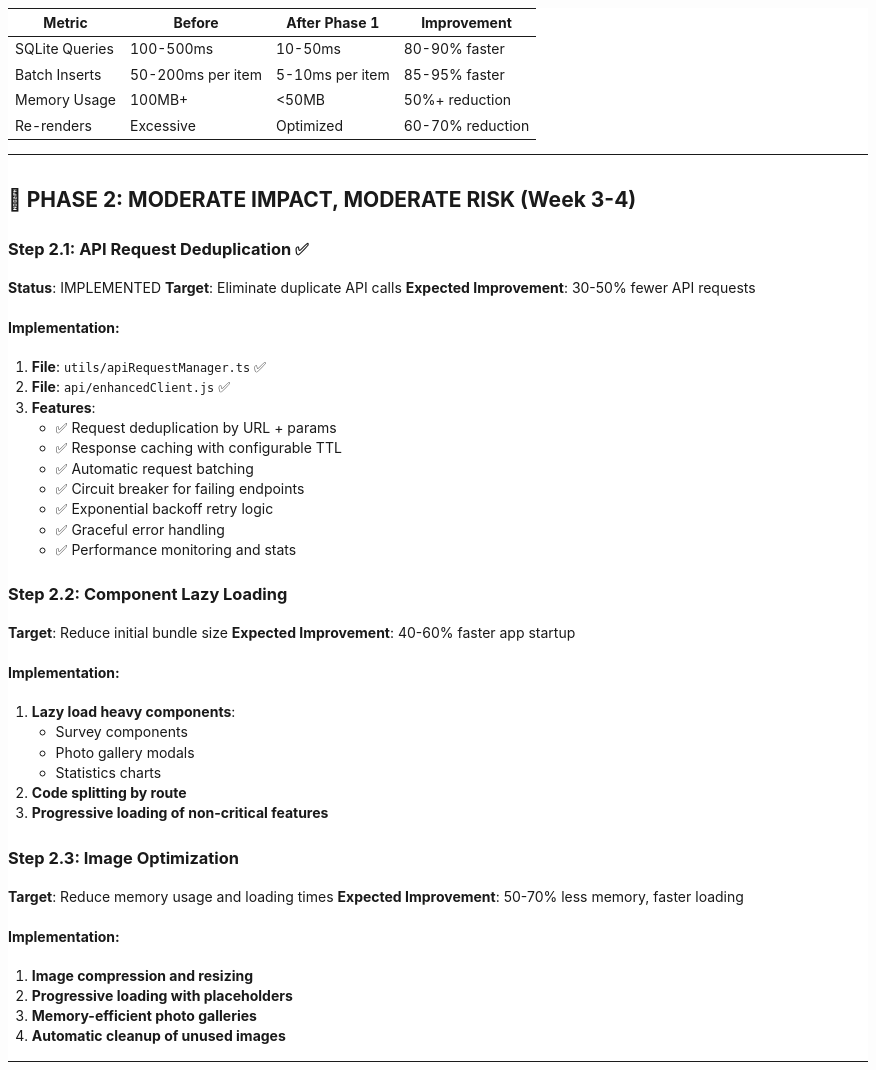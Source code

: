 | Metric | Before | After Phase 1 | Improvement |
|--------|---------|---------------|-------------|
| SQLite Queries | 100-500ms | 10-50ms | 80-90% faster |
| Batch Inserts | 50-200ms per item | 5-10ms per item | 85-95% faster |
| Memory Usage | 100MB+ | <50MB | 50%+ reduction |
| Re-renders | Excessive | Optimized | 60-70% reduction |

---

## 🎯 PHASE 2: MODERATE IMPACT, MODERATE RISK (Week 3-4)

### Step 2.1: API Request Deduplication ✅
**Status**: IMPLEMENTED
**Target**: Eliminate duplicate API calls
**Expected Improvement**: 30-50% fewer API requests

#### Implementation:
1. **File**: `utils/apiRequestManager.ts` ✅
2. **File**: `api/enhancedClient.js` ✅
3. **Features**:
   - ✅ Request deduplication by URL + params
   - ✅ Response caching with configurable TTL
   - ✅ Automatic request batching
   - ✅ Circuit breaker for failing endpoints
   - ✅ Exponential backoff retry logic
   - ✅ Graceful error handling
   - ✅ Performance monitoring and stats

### Step 2.2: Component Lazy Loading
**Target**: Reduce initial bundle size
**Expected Improvement**: 40-60% faster app startup

#### Implementation:
1. **Lazy load heavy components**:
   - Survey components
   - Photo gallery modals
   - Statistics charts
2. **Code splitting by route**
3. **Progressive loading of non-critical features**

### Step 2.3: Image Optimization
**Target**: Reduce memory usage and loading times
**Expected Improvement**: 50-70% less memory, faster loading

#### Implementation:
1. **Image compression and resizing**
2. **Progressive loading with placeholders**
3. **Memory-efficient photo galleries**
4. **Automatic cleanup of unused images**

---